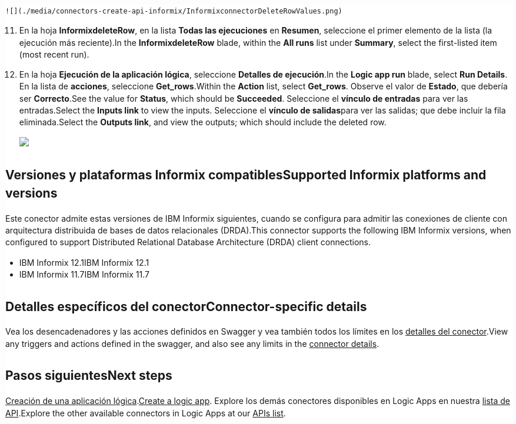     ![](./media/connectors-create-api-informix/InformixconnectorDeleteRowValues.png)
11. <span data-ttu-id="c78a1-350">En la hoja **InformixdeleteRow**, en la lista **Todas las ejecuciones** en **Resumen**, seleccione el primer elemento de la lista (la ejecución más reciente).</span><span class="sxs-lookup"><span data-stu-id="c78a1-350">In the **InformixdeleteRow** blade, within the **All runs** list under **Summary**, select the first-listed item (most recent run).</span></span>
12. <span data-ttu-id="c78a1-351">En la hoja **Ejecución de la aplicación lógica**, seleccione **Detalles de ejecución**.</span><span class="sxs-lookup"><span data-stu-id="c78a1-351">In the **Logic app run** blade, select **Run Details**.</span></span> <span data-ttu-id="c78a1-352">En la lista de **acciones**, seleccione **Get_rows**.</span><span class="sxs-lookup"><span data-stu-id="c78a1-352">Within the **Action** list, select **Get_rows**.</span></span> <span data-ttu-id="c78a1-353">Observe el valor de **Estado**, que debería ser **Correcto**.</span><span class="sxs-lookup"><span data-stu-id="c78a1-353">See the value for **Status**, which should be **Succeeded**.</span></span> <span data-ttu-id="c78a1-354">Seleccione el **vínculo de entradas** para ver las entradas.</span><span class="sxs-lookup"><span data-stu-id="c78a1-354">Select the **Inputs link** to view the inputs.</span></span> <span data-ttu-id="c78a1-355">Seleccione el **vínculo de salidas**para ver las salidas; que debe incluir la fila eliminada.</span><span class="sxs-lookup"><span data-stu-id="c78a1-355">Select the **Outputs link**, and view the outputs; which should include the deleted row.</span></span>
    
    ![](./media/connectors-create-api-informix/InformixconnectorDeleteRowOutputs.png)

## <a name="supported-informix-platforms-and-versions"></a><span data-ttu-id="c78a1-356">Versiones y plataformas Informix compatibles</span><span class="sxs-lookup"><span data-stu-id="c78a1-356">Supported Informix platforms and versions</span></span>
<span data-ttu-id="c78a1-357">Este conector admite estas versiones de IBM Informix siguientes, cuando se configura para admitir las conexiones de cliente con arquitectura distribuida de bases de datos relacionales (DRDA).</span><span class="sxs-lookup"><span data-stu-id="c78a1-357">This connector supports the following IBM Informix versions, when configured to support Distributed Relational Database Architecture (DRDA) client connections.</span></span>

* <span data-ttu-id="c78a1-358">IBM Informix 12.1</span><span class="sxs-lookup"><span data-stu-id="c78a1-358">IBM Informix 12.1</span></span>
* <span data-ttu-id="c78a1-359">IBM Informix 11.7</span><span class="sxs-lookup"><span data-stu-id="c78a1-359">IBM Informix 11.7</span></span>

## <a name="connector-specific-details"></a><span data-ttu-id="c78a1-360">Detalles específicos del conector</span><span class="sxs-lookup"><span data-stu-id="c78a1-360">Connector-specific details</span></span>

<span data-ttu-id="c78a1-361">Vea los desencadenadores y las acciones definidos en Swagger y vea también todos los límites en los [detalles del conector](/connectors/informix/).</span><span class="sxs-lookup"><span data-stu-id="c78a1-361">View any triggers and actions defined in the swagger, and also see any limits in the [connector details](/connectors/informix/).</span></span> 

## <a name="next-steps"></a><span data-ttu-id="c78a1-362">Pasos siguientes</span><span class="sxs-lookup"><span data-stu-id="c78a1-362">Next steps</span></span>
<span data-ttu-id="c78a1-363">[Creación de una aplicación lógica](../logic-apps/logic-apps-create-a-logic-app.md).</span><span class="sxs-lookup"><span data-stu-id="c78a1-363">[Create a logic app](../logic-apps/logic-apps-create-a-logic-app.md).</span></span> <span data-ttu-id="c78a1-364">Explore los demás conectores disponibles en Logic Apps en nuestra [lista de API](apis-list.md).</span><span class="sxs-lookup"><span data-stu-id="c78a1-364">Explore the other available connectors in Logic Apps at our [APIs list](apis-list.md).</span></span>

